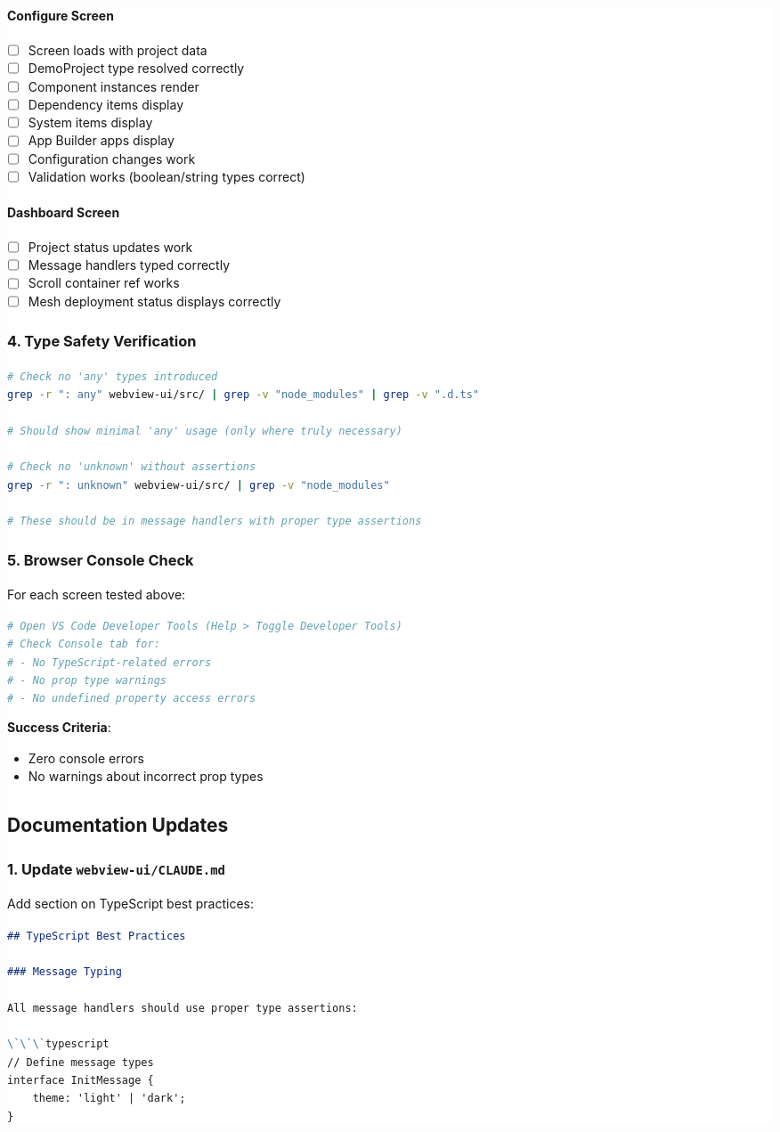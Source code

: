 #### Configure Screen
- [ ] Screen loads with project data
- [ ] DemoProject type resolved correctly
- [ ] Component instances render
- [ ] Dependency items display
- [ ] System items display
- [ ] App Builder apps display
- [ ] Configuration changes work
- [ ] Validation works (boolean/string types correct)

#### Dashboard Screen
- [ ] Project status updates work
- [ ] Message handlers typed correctly
- [ ] Scroll container ref works
- [ ] Mesh deployment status displays correctly

### 4. Type Safety Verification

```bash
# Check no 'any' types introduced
grep -r ": any" webview-ui/src/ | grep -v "node_modules" | grep -v ".d.ts"

# Should show minimal 'any' usage (only where truly necessary)

# Check no 'unknown' without assertions
grep -r ": unknown" webview-ui/src/ | grep -v "node_modules"

# These should be in message handlers with proper type assertions
```

### 5. Browser Console Check

For each screen tested above:

```bash
# Open VS Code Developer Tools (Help > Toggle Developer Tools)
# Check Console tab for:
# - No TypeScript-related errors
# - No prop type warnings
# - No undefined property access errors
```

**Success Criteria**:
- Zero console errors
- No warnings about incorrect prop types

## Documentation Updates

### 1. Update `webview-ui/CLAUDE.md`

Add section on TypeScript best practices:

```markdown
## TypeScript Best Practices

### Message Typing

All message handlers should use proper type assertions:

\`\`\`typescript
// Define message types
interface InitMessage {
    theme: 'light' | 'dark';
}

```